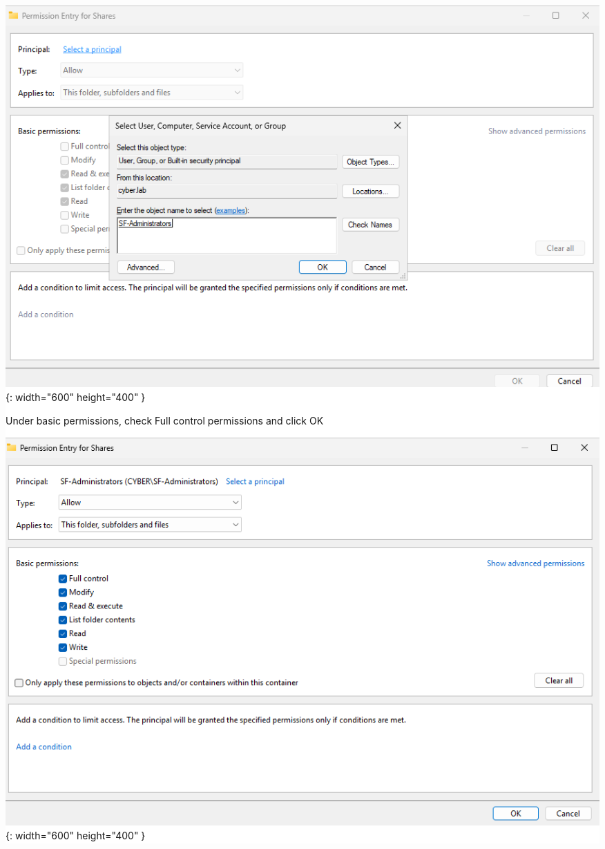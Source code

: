 ![14](/assets/img/cyberlab/active-directory/file-share/14.png){: width="600" height="400" }

Under basic permissions, check Full control permissions and click OK

![15](/assets/img/cyberlab/active-directory/file-share/15.png){: width="600" height="400" }
